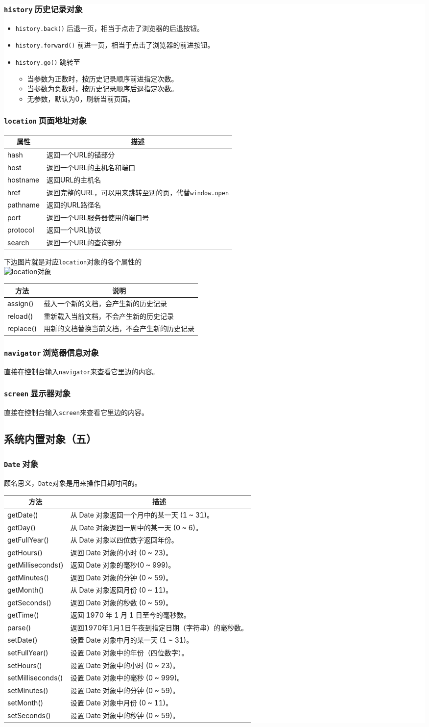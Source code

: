### `history` 历史记录对象

+ `history.back()` 后退一页，相当于点击了浏览器的后退按钮。
+ `history.forward()` 前进一页，相当于点击了浏览器的前进按钮。
+ `history.go()` 跳转至

    + 当参数为正数时，按历史记录顺序前进指定次数。
    + 当参数为负数时，按历史记录顺序后退指定次数。
    + 无参数，默认为0，刷新当前页面。

### `location` 页面地址对象

属性     | 描述
---------|-----
hash     | 返回一个URL的锚部分
host     | 返回一个URL的主机名和端口
hostname | 返回URL的主机名
href     | 返回完整的URL，可以用来跳转至别的页，代替`window.open`
pathname | 返回的URL路径名
port     | 返回一个URL服务器使用的端口号
protocol | 返回一个URL协议
search   | 返回一个URL的查询部分

下边图片就是对应`location`对象的各个属性的  
![location对象](http://vrbvillor.github.io/lessons/4.JS/location.gif)  

方法      | 说明
----------|-----
assign()  | 载入一个新的文档，会产生新的历史记录
reload()  | 重新载入当前文档，不会产生新的历史记录
replace() | 用新的文档替换当前文档，不会产生新的历史记录

### `navigator` 浏览器信息对象

直接在控制台输入`navigator`来查看它里边的内容。

### `screen` 显示器对象

直接在控制台输入`screen`来查看它里边的内容。

## 系统内置对象（五）

### `Date` 对象

顾名思义，`Date`对象是用来操作日期时间的。

方法                 | 描述
---------------------|-----
getDate()            | 从 Date 对象返回一个月中的某一天 (1 ~ 31)。
getDay()             | 从 Date 对象返回一周中的某一天 (0 ~ 6)。
getFullYear()        | 从 Date 对象以四位数字返回年份。
getHours()           | 返回 Date 对象的小时 (0 ~ 23)。
getMilliseconds()    | 返回 Date 对象的毫秒(0 ~ 999)。
getMinutes()         | 返回 Date 对象的分钟 (0 ~ 59)。
getMonth()           | 从 Date 对象返回月份 (0 ~ 11)。
getSeconds()         | 返回 Date 对象的秒数 (0 ~ 59)。
getTime()            | 返回 1970 年 1 月 1 日至今的毫秒数。
parse()              | 返回1970年1月1日午夜到指定日期（字符串）的毫秒数。
setDate()            | 设置 Date 对象中月的某一天 (1 ~ 31)。
setFullYear()        | 设置 Date 对象中的年份（四位数字）。
setHours()           | 设置 Date 对象中的小时 (0 ~ 23)。
setMilliseconds()    | 设置 Date 对象中的毫秒 (0 ~ 999)。
setMinutes()         | 设置 Date 对象中的分钟 (0 ~ 59)。
setMonth()           | 设置 Date 对象中月份 (0 ~ 11)。
setSeconds()         | 设置 Date 对象中的秒钟 (0 ~ 59)。
